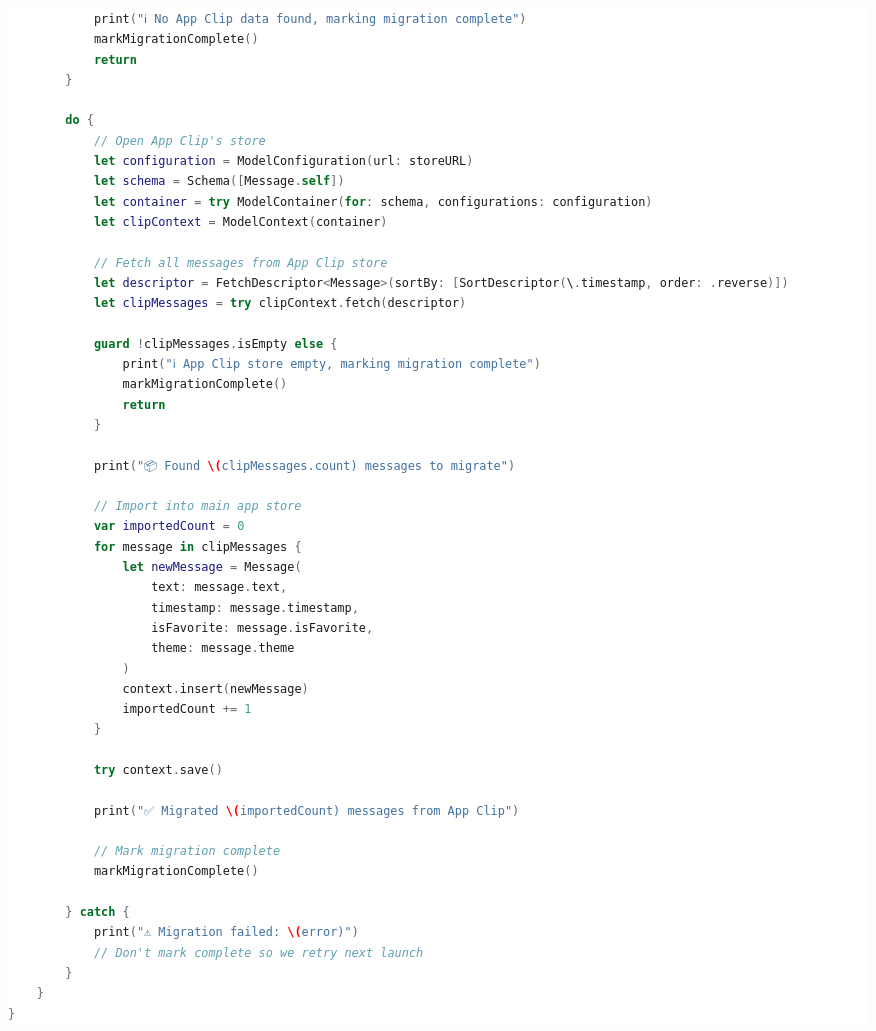 ```swift
            print("ℹ️ No App Clip data found, marking migration complete")
            markMigrationComplete()
            return
        }

        do {
            // Open App Clip's store
            let configuration = ModelConfiguration(url: storeURL)
            let schema = Schema([Message.self])
            let container = try ModelContainer(for: schema, configurations: configuration)
            let clipContext = ModelContext(container)

            // Fetch all messages from App Clip store
            let descriptor = FetchDescriptor<Message>(sortBy: [SortDescriptor(\.timestamp, order: .reverse)])
            let clipMessages = try clipContext.fetch(descriptor)

            guard !clipMessages.isEmpty else {
                print("ℹ️ App Clip store empty, marking migration complete")
                markMigrationComplete()
                return
            }

            print("📦 Found \(clipMessages.count) messages to migrate")

            // Import into main app store
            var importedCount = 0
            for message in clipMessages {
                let newMessage = Message(
                    text: message.text,
                    timestamp: message.timestamp,
                    isFavorite: message.isFavorite,
                    theme: message.theme
                )
                context.insert(newMessage)
                importedCount += 1
            }

            try context.save()

            print("✅ Migrated \(importedCount) messages from App Clip")

            // Mark migration complete
            markMigrationComplete()

        } catch {
            print("⚠️ Migration failed: \(error)")
            // Don't mark complete so we retry next launch
        }
    }
}
```
